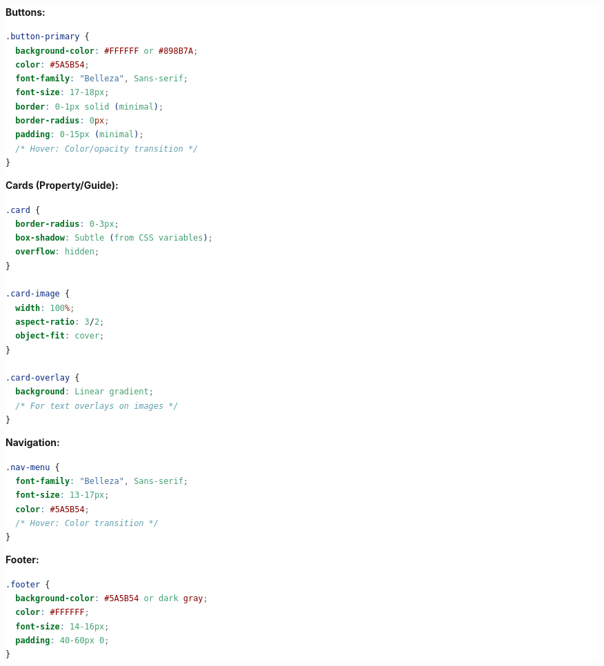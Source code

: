 **Buttons:**
```css
.button-primary {
  background-color: #FFFFFF or #898B7A;
  color: #5A5B54;
  font-family: "Belleza", Sans-serif;
  font-size: 17-18px;
  border: 0-1px solid (minimal);
  border-radius: 0px;
  padding: 0-15px (minimal);
  /* Hover: Color/opacity transition */
}
```

**Cards (Property/Guide):**
```css
.card {
  border-radius: 0-3px;
  box-shadow: Subtle (from CSS variables);
  overflow: hidden;
}

.card-image {
  width: 100%;
  aspect-ratio: 3/2;
  object-fit: cover;
}

.card-overlay {
  background: Linear gradient;
  /* For text overlays on images */
}
```

**Navigation:**
```css
.nav-menu {
  font-family: "Belleza", Sans-serif;
  font-size: 13-17px;
  color: #5A5B54;
  /* Hover: Color transition */
}
```

**Footer:**
```css
.footer {
  background-color: #5A5B54 or dark gray;
  color: #FFFFFF;
  font-size: 14-16px;
  padding: 40-60px 0;
}
```
